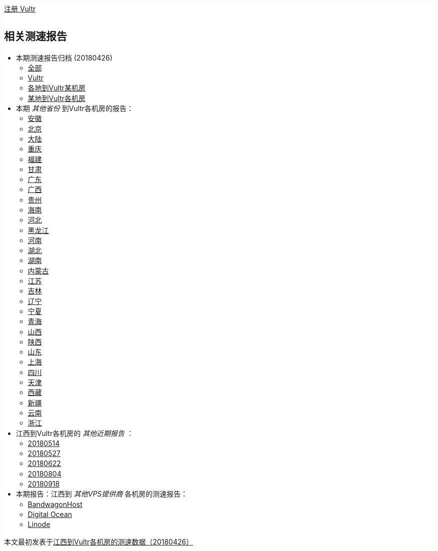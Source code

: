 [注册 Vultr](https://vps123.top/go/vultr/_btn2)

## 相关测速报告

  * 本期测速报告归档 (20180426) 
    * [全部](https://vps123.top/pingtests/20180426 "本期各VPS提供商全部测速报告")
    * [Vultr](https://vps123.top/pingtests/idc-vultr/20180426 "本期Vultr的全部测速报告")
    * [各地到Vultr某机房](https://vps123.top/pingtests/idc-vultr/isp-global/20180426 "以Vultr某机房为关注对象的视角，横向比较大陆各省份、海外各国家地区")
    * [某地到Vultr各机房](https://vps123.top/pingtests/idc-vultr/facility-all/20180426 "以大陆某省份为关注对象的视角，横向比较Vultr各机房")
  * 本期 _其他省份_ 到Vultr各机房的报告： 
    * [安徽](/vultr/isp/anhui/20180426-vultr-isp-anhui.md "安徽到Vultr各机房的Ping测试 20180426")
    * [北京](/vultr/isp/beijing/20180426-vultr-isp-beijing.md "北京到Vultr各机房的Ping测试 20180426")
    * [大陆](/vultr/isp/china/20180426-vultr-isp-china.md "大陆到Vultr各机房的Ping测试 20180426")
    * [重庆](/vultr/isp/chongqing/20180426-vultr-isp-chongqing.md "重庆到Vultr各机房的Ping测试 20180426")
    * [福建](/vultr/isp/fujian/20180426-vultr-isp-fujian.md "福建到Vultr各机房的Ping测试 20180426")
    * [甘肃](/vultr/isp/gansu/20180426-vultr-isp-gansu.md "甘肃到Vultr各机房的Ping测试 20180426")
    * [广东](/vultr/isp/guangdong/20180426-vultr-isp-guangdong.md "广东到Vultr各机房的Ping测试 20180426")
    * [广西](/vultr/isp/guangxi/20180426-vultr-isp-guangxi.md "广西到Vultr各机房的Ping测试 20180426")
    * [贵州](/vultr/isp/guizhou/20180426-vultr-isp-guizhou.md "贵州到Vultr各机房的Ping测试 20180426")
    * [海南](/vultr/isp/hainan/20180426-vultr-isp-hainan.md "海南到Vultr各机房的Ping测试 20180426")
    * [河北](/vultr/isp/hebei/20180426-vultr-isp-hebei.md "河北到Vultr各机房的Ping测试 20180426")
    * [黑龙江](/vultr/isp/heilongjiang/20180426-vultr-isp-heilongjiang.md "黑龙江到Vultr各机房的Ping测试 20180426")
    * [河南](/vultr/isp/henan/20180426-vultr-isp-henan.md "河南到Vultr各机房的Ping测试 20180426")
    * [湖北](/vultr/isp/hubei/20180426-vultr-isp-hubei.md "湖北到Vultr各机房的Ping测试 20180426")
    * [湖南](/vultr/isp/hunan/20180426-vultr-isp-hunan.md "湖南到Vultr各机房的Ping测试 20180426")
    * [内蒙古](/vultr/isp/innermongolia/20180426-vultr-isp-innermongolia.md "内蒙古到Vultr各机房的Ping测试 20180426")
    * [江苏](/vultr/isp/jiangsu/20180426-vultr-isp-jiangsu.md "江苏到Vultr各机房的Ping测试 20180426")
    * [吉林](/vultr/isp/jilin/20180426-vultr-isp-jilin.md "吉林到Vultr各机房的Ping测试 20180426")
    * [辽宁](/vultr/isp/liaoning/20180426-vultr-isp-liaoning.md "辽宁到Vultr各机房的Ping测试 20180426")
    * [宁夏](/vultr/isp/ningxia/20180426-vultr-isp-ningxia.md "宁夏到Vultr各机房的Ping测试 20180426")
    * [青海](/vultr/isp/qinghai/20180426-vultr-isp-qinghai.md "青海到Vultr各机房的Ping测试 20180426")
    * [山西](/vultr/isp/shan1xi/20180426-vultr-isp-shan1xi.md "山西到Vultr各机房的Ping测试 20180426")
    * [陕西](/vultr/isp/shan3xi/20180426-vultr-isp-shan3xi.md "陕西到Vultr各机房的Ping测试 20180426")
    * [山东](/vultr/isp/shandong/20180426-vultr-isp-shandong.md "山东到Vultr各机房的Ping测试 20180426")
    * [上海](/vultr/isp/shanghai/20180426-vultr-isp-shanghai.md "上海到Vultr各机房的Ping测试 20180426")
    * [四川](/vultr/isp/sichuan/20180426-vultr-isp-sichuan.md "四川到Vultr各机房的Ping测试 20180426")
    * [天津](/vultr/isp/tianjin/20180426-vultr-isp-tianjin.md "天津到Vultr各机房的Ping测试 20180426")
    * [西藏](/vultr/isp/tibet/20180426-vultr-isp-tibet.md "西藏到Vultr各机房的Ping测试 20180426")
    * [新疆](/vultr/isp/xinjiang/20180426-vultr-isp-xinjiang.md "新疆到Vultr各机房的Ping测试 20180426")
    * [云南](/vultr/isp/yunnan/20180426-vultr-isp-yunnan.md "云南到Vultr各机房的Ping测试 20180426")
    * [浙江](/vultr/isp/zhejiang/20180426-vultr-isp-zhejiang.md "浙江到Vultr各机房的Ping测试 20180426")
  * 江西到Vultr各机房的 _其他近期报告_ ： 
    * [20180514](/vultr/isp/jiangxi/20180514-vultr-isp-jiangxi.md "江西到Vultr各机房的Ping测试 20180514")
    * [20180527](/vultr/isp/jiangxi/20180527-vultr-isp-jiangxi.md "江西到Vultr各机房的Ping测试 20180527")
    * [20180622](/vultr/isp/jiangxi/20180622-vultr-isp-jiangxi.md "江西到Vultr各机房的Ping测试 20180622")
    * [20180804](/vultr/isp/jiangxi/20180804-vultr-isp-jiangxi.md "江西到Vultr各机房的Ping测试 20180804")
    * [20180918](/vultr/isp/jiangxi/20180918-vultr-isp-jiangxi.md "江西到Vultr各机房的Ping测试 20180918")
  * 本期报告：江西到 _其他VPS提供商_ 各机房的测速报告： 
    * [BandwagonHost](/bandwagon/isp/jiangxi/20180426-bandwagon-isp-jiangxi.md "江西到BandwagonHost各机房的Ping测试 20180426")
    * [Digital Ocean](/digitalocean/isp/jiangxi/20180426-digitalocean-isp-jiangxi.md "江西到Digital Ocean各机房的Ping测试 20180426")
    * [Linode](/linode/isp/jiangxi/20180426-linode-isp-jiangxi.md "江西到Linode各机房的Ping测试 20180426")



本文最初发表于[江西到Vultr各机房的测速数据（20180426）](https://vps123.top/pingtest/20180426-vultr-isp-jiangxi.html)
